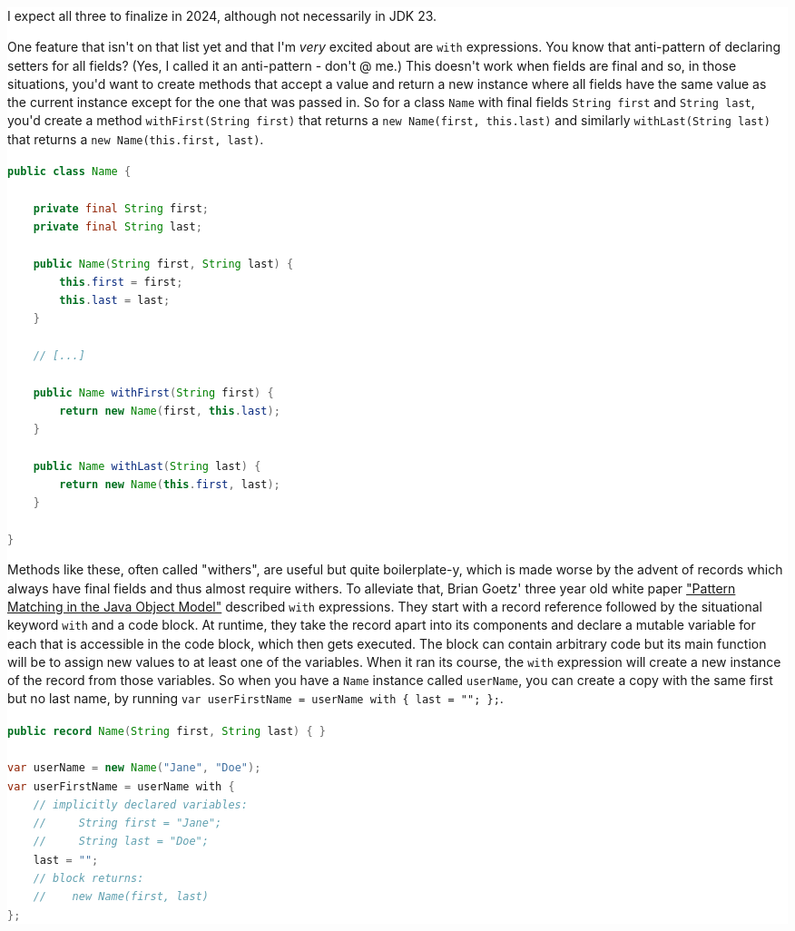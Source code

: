 I expect all three to finalize in 2024, although not necessarily in JDK 23.

One feature that isn't on that list yet and that I'm _very_ excited about are `with` expressions.
You know that anti-pattern of declaring setters for all fields?
(Yes, I called it an anti-pattern - don't @ me.)
This doesn't work when fields are final and so, in those situations, you'd want to create methods that accept a value and return a new instance where all fields have the same value as the current instance except for the one that was passed in.
So for a class `Name` with final fields `String first` and `String last`, you'd create a method `withFirst(String first)` that returns a `new Name(first, this.last)` and similarly `withLast(String last)` that returns a `new Name(this.first, last)`.

```java
public class Name {

	private final String first;
	private final String last;

	public Name(String first, String last) {
		this.first = first;
		this.last = last;
	}

	// [...]

	public Name withFirst(String first) {
		return new Name(first, this.last);
	}

	public Name withLast(String last) {
		return new Name(this.first, last);
	}

}
```

Methods like these, often called "withers", are useful but quite boilerplate-y, which is made worse by the advent of records which always have final fields and thus almost require withers.
To alleviate that, Brian Goetz' three year old white paper ["Pattern Matching in the Java Object Model"](https://openjdk.org/projects/amber/design-notes/patterns/pattern-match-object-model) described `with` expressions.
They start with a record reference followed by the situational keyword `with` and a code block.
At runtime, they take the record apart into its components and declare a mutable variable for each that is accessible in the code block, which then gets executed.
The block can contain arbitrary code but its main function will be to assign new values to at least one of the variables.
When it ran its course, the `with` expression will create a new instance of the record from those variables.
So when you have a `Name` instance called `userName`, you can create a copy with the same first but no last name, by running `var userFirstName = userName with { last = ""; };`.

```java
public record Name(String first, String last) { }

var userName = new Name("Jane", "Doe");
var userFirstName = userName with {
	// implicitly declared variables:
	//     String first = "Jane";
	//     String last = "Doe";
	last = "";
	// block returns:
	//    new Name(first, last)
};
```
